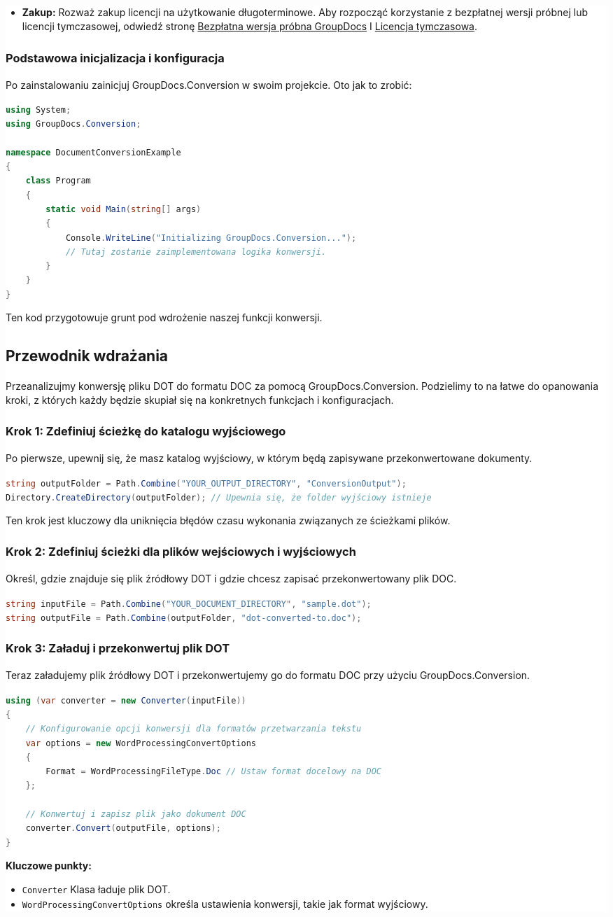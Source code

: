- **Zakup:** Rozważ zakup licencji na użytkowanie długoterminowe.
Aby rozpocząć korzystanie z bezpłatnej wersji próbnej lub licencji tymczasowej, odwiedź stronę [Bezpłatna wersja próbna GroupDocs](https://releases.groupdocs.com/conversion/net/) I [Licencja tymczasowa](https://purchase.groupdocs.com/temporary-license/).
### Podstawowa inicjalizacja i konfiguracja
Po zainstalowaniu zainicjuj GroupDocs.Conversion w swoim projekcie. Oto jak to zrobić:
```csharp
using System;
using GroupDocs.Conversion;

namespace DocumentConversionExample
{
    class Program
    {
        static void Main(string[] args)
        {
            Console.WriteLine("Initializing GroupDocs.Conversion...");
            // Tutaj zostanie zaimplementowana logika konwersji.
        }
    }
}
```
Ten kod przygotowuje grunt pod wdrożenie naszej funkcji konwersji.
## Przewodnik wdrażania
Przeanalizujmy konwersję pliku DOT do formatu DOC za pomocą GroupDocs.Conversion. Podzielimy to na łatwe do opanowania kroki, z których każdy będzie skupiał się na konkretnych funkcjach i konfiguracjach.
### Krok 1: Zdefiniuj ścieżkę do katalogu wyjściowego
Po pierwsze, upewnij się, że masz katalog wyjściowy, w którym będą zapisywane przekonwertowane dokumenty.
```csharp
string outputFolder = Path.Combine("YOUR_OUTPUT_DIRECTORY", "ConversionOutput");
Directory.CreateDirectory(outputFolder); // Upewnia się, że folder wyjściowy istnieje
```
Ten krok jest kluczowy dla uniknięcia błędów czasu wykonania związanych ze ścieżkami plików.
### Krok 2: Zdefiniuj ścieżki dla plików wejściowych i wyjściowych
Określ, gdzie znajduje się plik źródłowy DOT i gdzie chcesz zapisać przekonwertowany plik DOC.
```csharp
string inputFile = Path.Combine("YOUR_DOCUMENT_DIRECTORY", "sample.dot");
string outputFile = Path.Combine(outputFolder, "dot-converted-to.doc");
```
### Krok 3: Załaduj i przekonwertuj plik DOT
Teraz załadujemy plik źródłowy DOT i przekonwertujemy go do formatu DOC przy użyciu GroupDocs.Conversion.
```csharp
using (var converter = new Converter(inputFile))
{
    // Konfigurowanie opcji konwersji dla formatów przetwarzania tekstu
    var options = new WordProcessingConvertOptions
    {
        Format = WordProcessingFileType.Doc // Ustaw format docelowy na DOC
    };

    // Konwertuj i zapisz plik jako dokument DOC
    converter.Convert(outputFile, options);
}
```
**Kluczowe punkty:**
- `Converter` Klasa ładuje plik DOT.
- `WordProcessingConvertOptions` określa ustawienia konwersji, takie jak format wyjściowy.